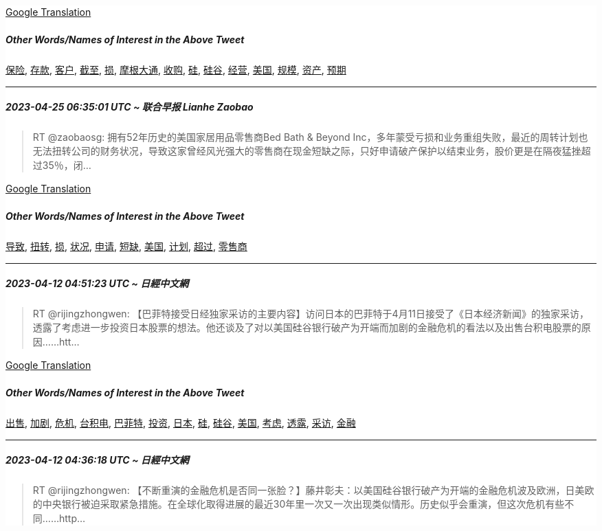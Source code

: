 [Google Translation](https://translate.google.com/?hi=en&tab=TT&sl=zh-CN&tl=en&op=translate&text=RT+%40rijingzhongwen%3A+%E3%80%90%E7%BE%8E%E5%9B%BD%E7%AC%AC%E4%B8%80%E5%85%B1%E5%92%8C%E9%93%B6%E8%A1%8C%E7%A0%B4%E4%BA%A7%EF%BC%8C%E5%AD%98%E6%AC%BE%E5%A4%96%E6%B5%81%E8%B6%85%E9%A2%84%E6%9C%9F%E3%80%91%E7%BE%8E%E5%9B%BD%E7%AC%AC%E4%B8%80%E5%85%B1%E5%92%8C%E9%93%B6%E8%A1%8C%EF%BC%88FRC%EF%BC%895%E6%9C%881%E6%97%A5%E7%BB%8F%E8%90%A5%E7%A0%B4%E4%BA%A7%EF%BC%8C%E5%B0%86%E8%A2%AB%E6%91%A9%E6%A0%B9%E5%A4%A7%E9%80%9A%E6%94%B6%E8%B4%AD%E3%80%82%E7%AC%AC%E4%B8%80%E5%85%B1%E5%92%8C%E9%93%B6%E8%A1%8C%E7%9A%84%E8%B5%84%E4%BA%A7%E8%A7%84%E6%A8%A1%E6%88%AA%E8%87%B32022%E5%B9%B4%E5%BA%95%E6%8E%92%E5%9C%A8%E5%85%A8%E7%BE%8E%E7%AC%AC14%E4%BD%8D%E3%80%82%E7%A1%85%E8%B0%B7%E9%93%B6%E8%A1%8C%E7%A0%B4%E4%BA%A7%E5%90%8E%EF%BC%8C%E5%AE%A2%E6%88%B7%E6%84%8F%E8%AF%86%E5%88%B0%E7%BE%8E%E5%9B%BD%E7%9A%84%E5%AD%98%E6%AC%BE%E4%BF%9D%E9%99%A9%E5%88%B6%E5%BA%A6%E5%AD%98%E5%9C%A8%E6%9E%81%E9%99%90%E3%80%82%E7%AC%AC%E4%B8%80%E5%85%B1%E5%92%8C%E9%93%B6%E8%A1%8C%E4%BB%851~3%E6%9C%88%E5%B0%B1%E6%8D%9F%E2%80%A6)
##### Other Words/Names of Interest in the Above Tweet
[保险](保险.md), [存款](存款.md), [客户](客户.md), [截至](截至.md), [损](损.md), [摩根大通](摩根大通.md), [收购](收购.md), [硅](硅.md), [硅谷](硅谷.md), [经营](经营.md), [美国](美国.md), [规模](规模.md), [资产](资产.md), [预期](预期.md)
___
##### 2023-04-25 06:35:01 UTC ~ 联合早报 Lianhe Zaobao
> RT @zaobaosg: 拥有52年历史的美国家居用品零售商Bed Bath &amp; Beyond Inc，多年蒙受亏损和业务重组失败，最近的周转计划也无法扭转公司的财务状况，导致这家曾经风光强大的零售商在现金短缺之际，只好申请破产保护以结束业务，股价更是在隔夜猛挫超过35％，闭…

[Google Translation](https://translate.google.com/?hi=en&tab=TT&sl=zh-CN&tl=en&op=translate&text=RT+%40zaobaosg%3A+%E6%8B%A5%E6%9C%8952%E5%B9%B4%E5%8E%86%E5%8F%B2%E7%9A%84%E7%BE%8E%E5%9B%BD%E5%AE%B6%E5%B1%85%E7%94%A8%E5%93%81%E9%9B%B6%E5%94%AE%E5%95%86Bed+Bath+%26amp%3B+Beyond+Inc%EF%BC%8C%E5%A4%9A%E5%B9%B4%E8%92%99%E5%8F%97%E4%BA%8F%E6%8D%9F%E5%92%8C%E4%B8%9A%E5%8A%A1%E9%87%8D%E7%BB%84%E5%A4%B1%E8%B4%A5%EF%BC%8C%E6%9C%80%E8%BF%91%E7%9A%84%E5%91%A8%E8%BD%AC%E8%AE%A1%E5%88%92%E4%B9%9F%E6%97%A0%E6%B3%95%E6%89%AD%E8%BD%AC%E5%85%AC%E5%8F%B8%E7%9A%84%E8%B4%A2%E5%8A%A1%E7%8A%B6%E5%86%B5%EF%BC%8C%E5%AF%BC%E8%87%B4%E8%BF%99%E5%AE%B6%E6%9B%BE%E7%BB%8F%E9%A3%8E%E5%85%89%E5%BC%BA%E5%A4%A7%E7%9A%84%E9%9B%B6%E5%94%AE%E5%95%86%E5%9C%A8%E7%8E%B0%E9%87%91%E7%9F%AD%E7%BC%BA%E4%B9%8B%E9%99%85%EF%BC%8C%E5%8F%AA%E5%A5%BD%E7%94%B3%E8%AF%B7%E7%A0%B4%E4%BA%A7%E4%BF%9D%E6%8A%A4%E4%BB%A5%E7%BB%93%E6%9D%9F%E4%B8%9A%E5%8A%A1%EF%BC%8C%E8%82%A1%E4%BB%B7%E6%9B%B4%E6%98%AF%E5%9C%A8%E9%9A%94%E5%A4%9C%E7%8C%9B%E6%8C%AB%E8%B6%85%E8%BF%8735%EF%BC%85%EF%BC%8C%E9%97%AD%E2%80%A6)
##### Other Words/Names of Interest in the Above Tweet
[导致](导致.md), [扭转](扭转.md), [损](损.md), [状况](状况.md), [申请](申请.md), [短缺](短缺.md), [美国](美国.md), [计划](计划.md), [超过](超过.md), [零售商](零售商.md)
___
##### 2023-04-12 04:51:23 UTC ~ 日經中文網
> RT @rijingzhongwen: 【巴菲特接受日经独家采访的主要内容】访问日本的巴菲特于4月11日接受了《日本经济新闻》的独家采访，透露了考虑进一步投资日本股票的想法。他还谈及了对以美国硅谷银行破产为开端而加剧的金融危机的看法以及出售台积电股票的原因……  ​​​htt…

[Google Translation](https://translate.google.com/?hi=en&tab=TT&sl=zh-CN&tl=en&op=translate&text=RT+%40rijingzhongwen%3A+%E3%80%90%E5%B7%B4%E8%8F%B2%E7%89%B9%E6%8E%A5%E5%8F%97%E6%97%A5%E7%BB%8F%E7%8B%AC%E5%AE%B6%E9%87%87%E8%AE%BF%E7%9A%84%E4%B8%BB%E8%A6%81%E5%86%85%E5%AE%B9%E3%80%91%E8%AE%BF%E9%97%AE%E6%97%A5%E6%9C%AC%E7%9A%84%E5%B7%B4%E8%8F%B2%E7%89%B9%E4%BA%8E4%E6%9C%8811%E6%97%A5%E6%8E%A5%E5%8F%97%E4%BA%86%E3%80%8A%E6%97%A5%E6%9C%AC%E7%BB%8F%E6%B5%8E%E6%96%B0%E9%97%BB%E3%80%8B%E7%9A%84%E7%8B%AC%E5%AE%B6%E9%87%87%E8%AE%BF%EF%BC%8C%E9%80%8F%E9%9C%B2%E4%BA%86%E8%80%83%E8%99%91%E8%BF%9B%E4%B8%80%E6%AD%A5%E6%8A%95%E8%B5%84%E6%97%A5%E6%9C%AC%E8%82%A1%E7%A5%A8%E7%9A%84%E6%83%B3%E6%B3%95%E3%80%82%E4%BB%96%E8%BF%98%E8%B0%88%E5%8F%8A%E4%BA%86%E5%AF%B9%E4%BB%A5%E7%BE%8E%E5%9B%BD%E7%A1%85%E8%B0%B7%E9%93%B6%E8%A1%8C%E7%A0%B4%E4%BA%A7%E4%B8%BA%E5%BC%80%E7%AB%AF%E8%80%8C%E5%8A%A0%E5%89%A7%E7%9A%84%E9%87%91%E8%9E%8D%E5%8D%B1%E6%9C%BA%E7%9A%84%E7%9C%8B%E6%B3%95%E4%BB%A5%E5%8F%8A%E5%87%BA%E5%94%AE%E5%8F%B0%E7%A7%AF%E7%94%B5%E8%82%A1%E7%A5%A8%E7%9A%84%E5%8E%9F%E5%9B%A0%E2%80%A6%E2%80%A6++%E2%80%8B%E2%80%8B%E2%80%8Bhtt%E2%80%A6)
##### Other Words/Names of Interest in the Above Tweet
[出售](出售.md), [加剧](加剧.md), [危机](危机.md), [台积电](台积电.md), [巴菲特](巴菲特.md), [投资](投资.md), [日本](日本.md), [硅](硅.md), [硅谷](硅谷.md), [美国](美国.md), [考虑](考虑.md), [透露](透露.md), [采访](采访.md), [金融](金融.md)
___
##### 2023-04-12 04:36:18 UTC ~ 日經中文網
> RT @rijingzhongwen: 【不断重演的金融危机是否同一张脸？】藤井彰夫：以美国硅谷银行破产为开端的金融危机波及欧洲，日美欧的中央银行被迫采取紧急措施。在全球化取得进展的最近30年里一次又一次出现类似情形。历史似乎会重演，但这次危机有些不同……   ​​​http…

